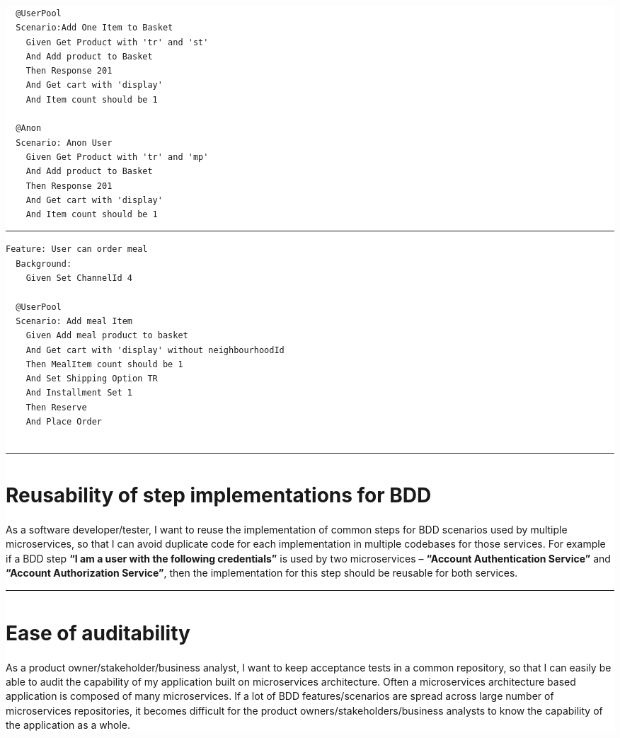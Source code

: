 
```
  @UserPool
  Scenario:Add One Item to Basket
    Given Get Product with 'tr' and 'st'
    And Add product to Basket
    Then Response 201
    And Get cart with 'display'
    And Item count should be 1

  @Anon
  Scenario: Anon User
    Given Get Product with 'tr' and 'mp'
    And Add product to Basket
    Then Response 201
    And Get cart with 'display'
    And Item count should be 1
```
---
```
Feature: User can order meal
  Background:
    Given Set ChannelId 4

  @UserPool
  Scenario: Add meal Item
    Given Add meal product to basket
    And Get cart with 'display' without neighbourhoodId
    Then MealItem count should be 1
    And Set Shipping Option TR
    And Installment Set 1
    Then Reserve
    And Place Order
    
```
---
# Reusability of step implementations for BDD
 As a software developer/tester, I want to reuse the implementation of common steps for BDD scenarios used by multiple microservices, so that I can avoid duplicate code for each implementation in multiple codebases for those services. For example if a BDD step **“I am a user with the following credentials”** is used by two microservices  – **“Account Authentication Service”** and **“Account Authorization Service”**, then the implementation for this step should be reusable for both services.

 ---

 # Ease of auditability
 
  As a product owner/stakeholder/business analyst, I want to keep acceptance tests in a common repository, so that I can easily be able to audit the capability of my application built on microservices architecture. Often a microservices architecture based application is composed of many microservices. If a lot of BDD features/scenarios are spread across large number of microservices repositories, it becomes difficult for the product owners/stakeholders/business analysts to know the capability of the application as a whole.
